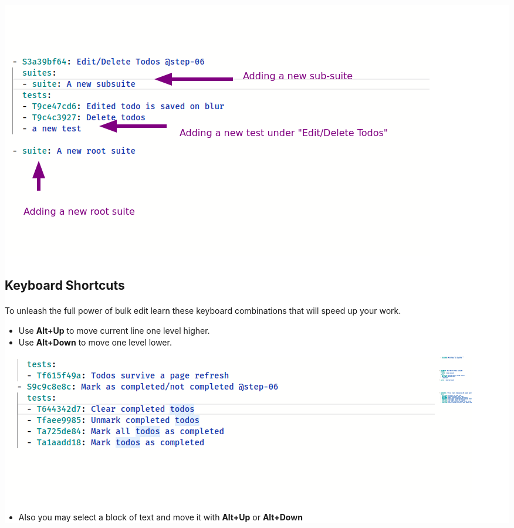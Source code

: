 ![image](./images/107282791-25e57280-6a64-11eb-8b98-bcc8f4c141e1.png)

## Keyboard Shortcuts

To unleash the full power of bulk edit learn these keyboard combinations that will speed up your work.

* Use **Alt+Up** to move current line one level higher.
* Use **Alt+Down** to move one level lower.

![move-elements](./images/107283660-5bd72680-6a65-11eb-8235-5ea701818858.gif)

* Also you may select a block of text and move it with **Alt+Up** or **Alt+Down**
